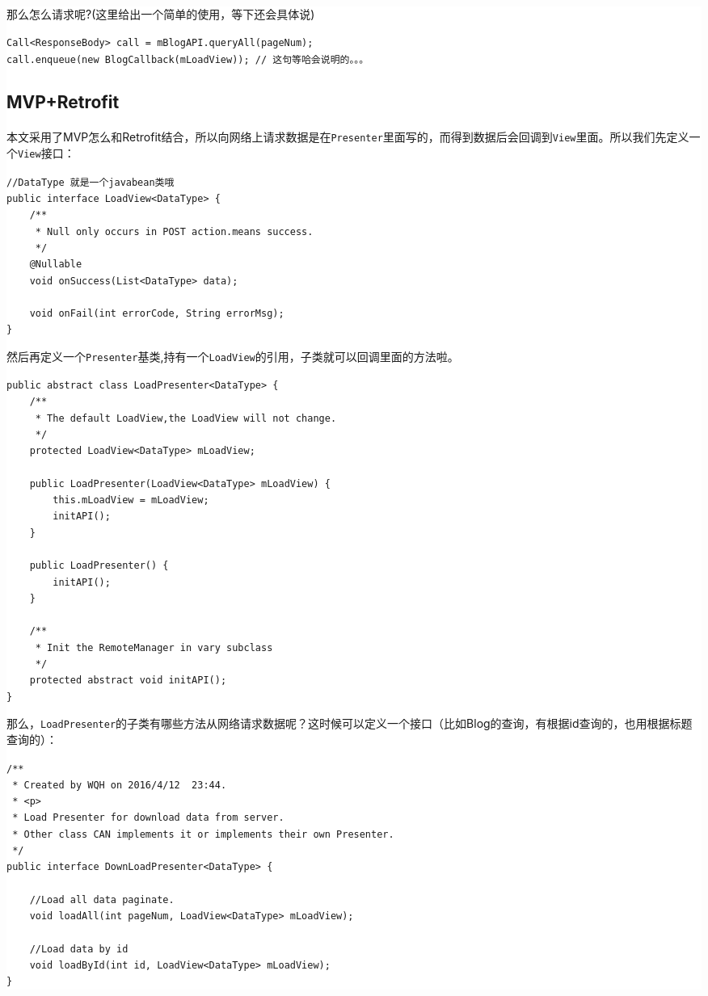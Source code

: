 那么怎么请求呢?(这里给出一个简单的使用，等下还会具体说)
```
Call<ResponseBody> call = mBlogAPI.queryAll(pageNum);
call.enqueue(new BlogCallback(mLoadView)); // 这句等哈会说明的。。。
```


## MVP+Retrofit
本文采用了MVP怎么和Retrofit结合，所以向网络上请求数据是在`Presenter`里面写的，而得到数据后会回调到`View`里面。所以我们先定义一个`View`接口：

```
//DataType 就是一个javabean类哦
public interface LoadView<DataType> {
    /**
     * Null only occurs in POST action.means success.
     */
    @Nullable
    void onSuccess(List<DataType> data);

    void onFail(int errorCode, String errorMsg);
}

```

然后再定义一个`Presenter`基类,持有一个`LoadView`的引用，子类就可以回调里面的方法啦。
```
public abstract class LoadPresenter<DataType> {
    /**
     * The default LoadView,the LoadView will not change.
     */
    protected LoadView<DataType> mLoadView;

    public LoadPresenter(LoadView<DataType> mLoadView) {
        this.mLoadView = mLoadView;
        initAPI();
    }

    public LoadPresenter() {
        initAPI();
    }

    /**
     * Init the RemoteManager in vary subclass
     */
    protected abstract void initAPI();
}

```

那么，`LoadPresenter`的子类有哪些方法从网络请求数据呢？这时候可以定义一个接口（比如Blog的查询，有根据id查询的，也用根据标题查询的）：
```
/**
 * Created by WQH on 2016/4/12  23:44.
 * <p>
 * Load Presenter for download data from server.
 * Other class CAN implements it or implements their own Presenter.
 */
public interface DownLoadPresenter<DataType> {

    //Load all data paginate.
    void loadAll(int pageNum, LoadView<DataType> mLoadView);

    //Load data by id
    void loadById(int id, LoadView<DataType> mLoadView);
}	
```
